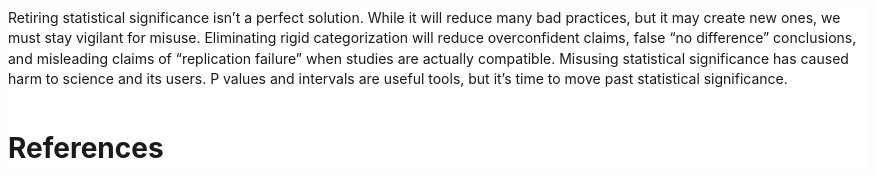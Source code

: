 Retiring statistical significance isn’t a perfect solution. While it will reduce many bad practices, but it may create new ones, we must stay vigilant for misuse. Eliminating rigid categorization will reduce overconfident claims, false “no difference” conclusions, and misleading claims of “replication failure” when studies are actually compatible. Misusing statistical significance has caused harm to science and its users. P values and intervals are useful tools, but it’s time to move past statistical significance.

# References
[^1]: M. Schmidt, C.F. Christiansen, F. Mehnert, K.J. Rothman, H.T. Sørensen. Non-steroidal anti-inflammatory drug use and risk of atrial fibrillation or flutter: population based case-control study. BMJ, 343 (2011), p. d3450
[^2]: T.-F. Chao, C.-J. Liu, S.-J. Chen, K.-L. Wang, Y.-J. Lin, S.-L. Chang, _et al._ The association between the use of non-steroidal anti-inflammatory drugs and atrial fibrillation: a nationwide case–control study. Int J Cardiol, 168 (2013), pp. 312-316
[^3]: Morten Schmidt, Kenneth J. Rothman. Mistaken inference caused by reliance on and misinterpretation of a significance test, International Journal of Cardiology, Volume 177, Issue 3, 2014, Pages 1089-1090, ISSN 0167-5273, https://doi.org/10.1016/j.ijcard.2014.09.205.
